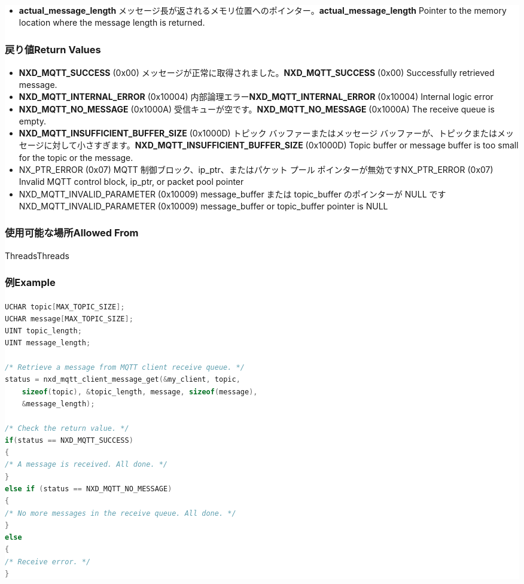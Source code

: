 - <span data-ttu-id="18141-391">**actual_message_length** メッセージ長が返されるメモリ位置へのポインター。</span><span class="sxs-lookup"><span data-stu-id="18141-391">**actual_message_length** Pointer to the memory location where the message length is returned.</span></span>

### <a name="return-values"></a><span data-ttu-id="18141-392">戻り値</span><span class="sxs-lookup"><span data-stu-id="18141-392">Return Values</span></span>

- <span data-ttu-id="18141-393">**NXD_MQTT_SUCCESS** (0x00) メッセージが正常に取得されました。</span><span class="sxs-lookup"><span data-stu-id="18141-393">**NXD_MQTT_SUCCESS** (0x00) Successfully retrieved message.</span></span>
- <span data-ttu-id="18141-394">**NXD_MQTT_INTERNAL_ERROR** (0x10004) 内部論理エラー</span><span class="sxs-lookup"><span data-stu-id="18141-394">**NXD_MQTT_INTERNAL_ERROR** (0x10004) Internal logic error</span></span>
- <span data-ttu-id="18141-395">**NXD_MQTT_NO_MESSAGE** (0x1000A) 受信キューが空です。</span><span class="sxs-lookup"><span data-stu-id="18141-395">**NXD_MQTT_NO_MESSAGE** (0x1000A) The receive queue is empty.</span></span>
- <span data-ttu-id="18141-396">**NXD_MQTT_INSUFFICIENT_BUFFER_SIZE** (0x1000D) トピック バッファーまたはメッセージ バッファーが、トピックまたはメッセージに対して小さすぎます。</span><span class="sxs-lookup"><span data-stu-id="18141-396">**NXD_MQTT_INSUFFICIENT_BUFFER_SIZE** (0x1000D) Topic buffer or message buffer is too small for the topic or the message.</span></span>
- <span data-ttu-id="18141-397">NX_PTR_ERROR (0x07) MQTT 制御ブロック、ip_ptr、またはパケット プール ポインターが無効です</span><span class="sxs-lookup"><span data-stu-id="18141-397">NX_PTR_ERROR (0x07) Invalid MQTT control block, ip_ptr, or packet pool pointer</span></span>
- <span data-ttu-id="18141-398">NXD_MQTT_INVALID_PARAMETER (0x10009) message_buffer または topic_buffer のポインターが NULL です</span><span class="sxs-lookup"><span data-stu-id="18141-398">NXD_MQTT_INVALID_PARAMETER (0x10009) message_buffer or topic_buffer pointer is NULL</span></span>

### <a name="allowed-from"></a><span data-ttu-id="18141-399">使用可能な場所</span><span class="sxs-lookup"><span data-stu-id="18141-399">Allowed From</span></span>

<span data-ttu-id="18141-400">Threads</span><span class="sxs-lookup"><span data-stu-id="18141-400">Threads</span></span>

### <a name="example"></a><span data-ttu-id="18141-401">例</span><span class="sxs-lookup"><span data-stu-id="18141-401">Example</span></span>

```c
UCHAR topic[MAX_TOPIC_SIZE];
UCHAR message[MAX_TOPIC_SIZE];
UINT topic_length;
UINT message_length;

/* Retrieve a message from MQTT client receive queue. */
status = nxd_mqtt_client_message_get(&my_client, topic,
    sizeof(topic), &topic_length, message, sizeof(message),
    &message_length);

/* Check the return value. */
if(status == NXD_MQTT_SUCCESS)
{
/* A message is received. All done. */
}
else if (status == NXD_MQTT_NO_MESSAGE)
{
/* No more messages in the receive queue. All done. */
}
else
{
/* Receive error. */
}
```
